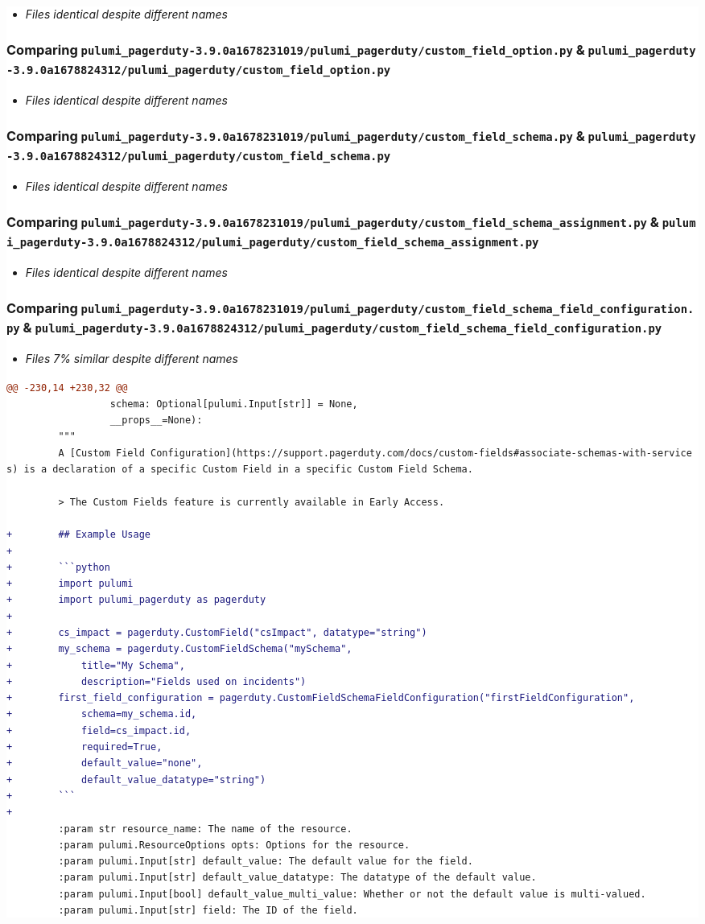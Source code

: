  * *Files identical despite different names*

### Comparing `pulumi_pagerduty-3.9.0a1678231019/pulumi_pagerduty/custom_field_option.py` & `pulumi_pagerduty-3.9.0a1678824312/pulumi_pagerduty/custom_field_option.py`

 * *Files identical despite different names*

### Comparing `pulumi_pagerduty-3.9.0a1678231019/pulumi_pagerduty/custom_field_schema.py` & `pulumi_pagerduty-3.9.0a1678824312/pulumi_pagerduty/custom_field_schema.py`

 * *Files identical despite different names*

### Comparing `pulumi_pagerduty-3.9.0a1678231019/pulumi_pagerduty/custom_field_schema_assignment.py` & `pulumi_pagerduty-3.9.0a1678824312/pulumi_pagerduty/custom_field_schema_assignment.py`

 * *Files identical despite different names*

### Comparing `pulumi_pagerduty-3.9.0a1678231019/pulumi_pagerduty/custom_field_schema_field_configuration.py` & `pulumi_pagerduty-3.9.0a1678824312/pulumi_pagerduty/custom_field_schema_field_configuration.py`

 * *Files 7% similar despite different names*

```diff
@@ -230,14 +230,32 @@
                  schema: Optional[pulumi.Input[str]] = None,
                  __props__=None):
         """
         A [Custom Field Configuration](https://support.pagerduty.com/docs/custom-fields#associate-schemas-with-services) is a declaration of a specific Custom Field in a specific Custom Field Schema.
 
         > The Custom Fields feature is currently available in Early Access.
 
+        ## Example Usage
+
+        ```python
+        import pulumi
+        import pulumi_pagerduty as pagerduty
+
+        cs_impact = pagerduty.CustomField("csImpact", datatype="string")
+        my_schema = pagerduty.CustomFieldSchema("mySchema",
+            title="My Schema",
+            description="Fields used on incidents")
+        first_field_configuration = pagerduty.CustomFieldSchemaFieldConfiguration("firstFieldConfiguration",
+            schema=my_schema.id,
+            field=cs_impact.id,
+            required=True,
+            default_value="none",
+            default_value_datatype="string")
+        ```
+
         :param str resource_name: The name of the resource.
         :param pulumi.ResourceOptions opts: Options for the resource.
         :param pulumi.Input[str] default_value: The default value for the field.
         :param pulumi.Input[str] default_value_datatype: The datatype of the default value.
         :param pulumi.Input[bool] default_value_multi_value: Whether or not the default value is multi-valued.
         :param pulumi.Input[str] field: The ID of the field.
```